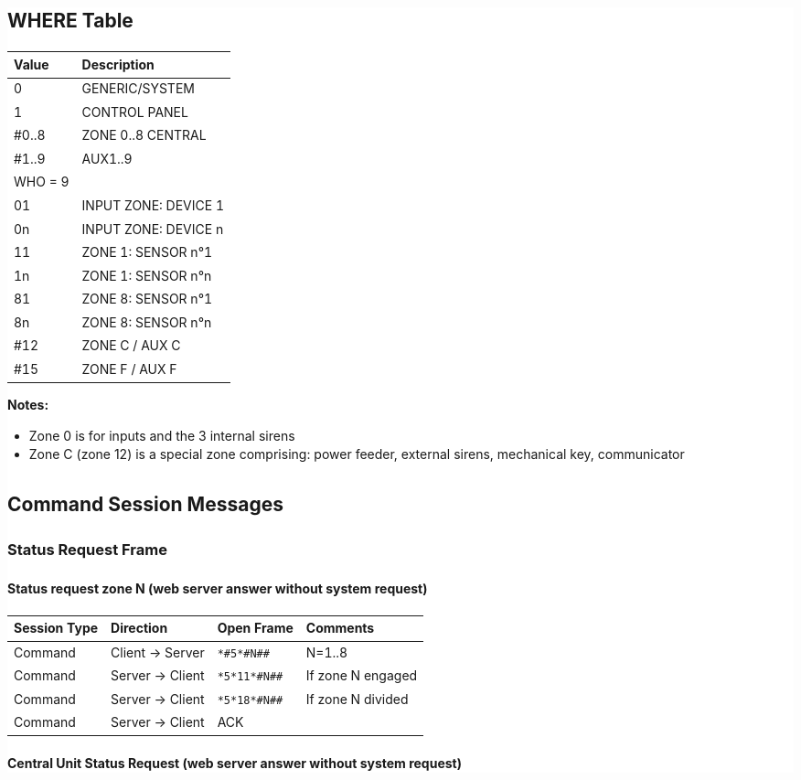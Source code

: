 ## WHERE Table

| Value     | Description                     |
|:----------|:--------------------------------|
| 0         | GENERIC/SYSTEM                  |
| 1         | CONTROL PANEL                   |
| #0..8     | ZONE 0..8 CENTRAL               |
| #1..9     | AUX1..9                         |
| WHO = 9   |                                 |
| 01        | INPUT ZONE: DEVICE 1            |
| 0n        | INPUT ZONE: DEVICE n            |
| 11        | ZONE 1: SENSOR n°1              |
| 1n        | ZONE 1: SENSOR n°n              |
| 81        | ZONE 8: SENSOR n°1              |
| 8n        | ZONE 8: SENSOR n°n              |
| #12       | ZONE C / AUX C                  |
| #15       | ZONE F / AUX F                  |

**Notes:**
- Zone 0 is for inputs and the 3 internal sirens
- Zone C (zone 12) is a special zone comprising: power feeder, external sirens, mechanical key, communicator

## Command Session Messages

### Status Request Frame

#### Status request zone N (web server answer without system request)

| Session Type | Direction         | Open Frame       | Comments         |
|:-------------|:------------------|:-----------------|:-----------------|
| Command      | Client -> Server  | `*#5*#N##`       | N=1..8           |
| Command      | Server -> Client  | `*5*11*#N##`     | If zone N engaged |
| Command      | Server -> Client  | `*5*18*#N##`     | If zone N divided |
| Command      | Server -> Client  | ACK              |                  |

#### Central Unit Status Request (web server answer without system request)
